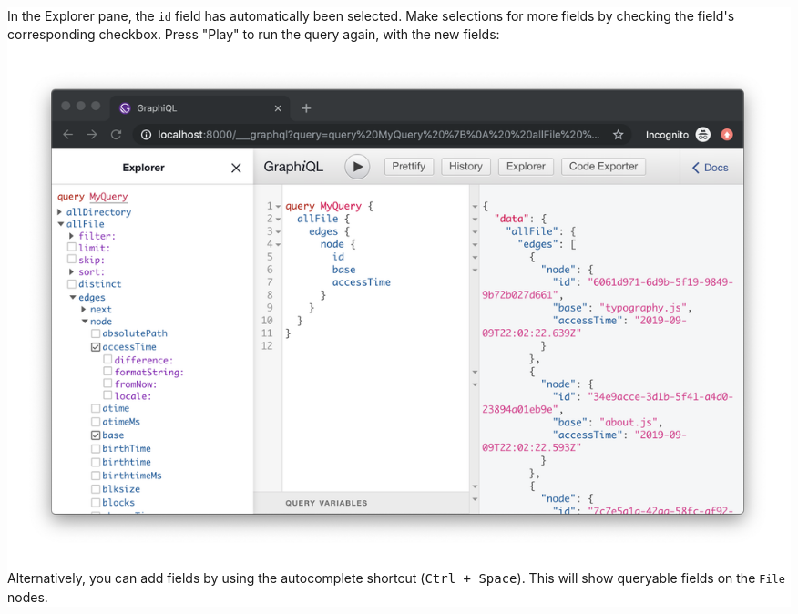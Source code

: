 In the Explorer pane, the `id` field has automatically been selected. Make selections for more fields by checking the field's corresponding checkbox. Press "Play" to run the query again, with the new fields:

![The GraphiQL IDE showing the new fields in the Explorer column](filesystem-explorer-options.png)

Alternatively, you can add fields by using the autocomplete shortcut (<kbd>Ctrl + Space</kbd>). This will show queryable fields on the `File` nodes.

